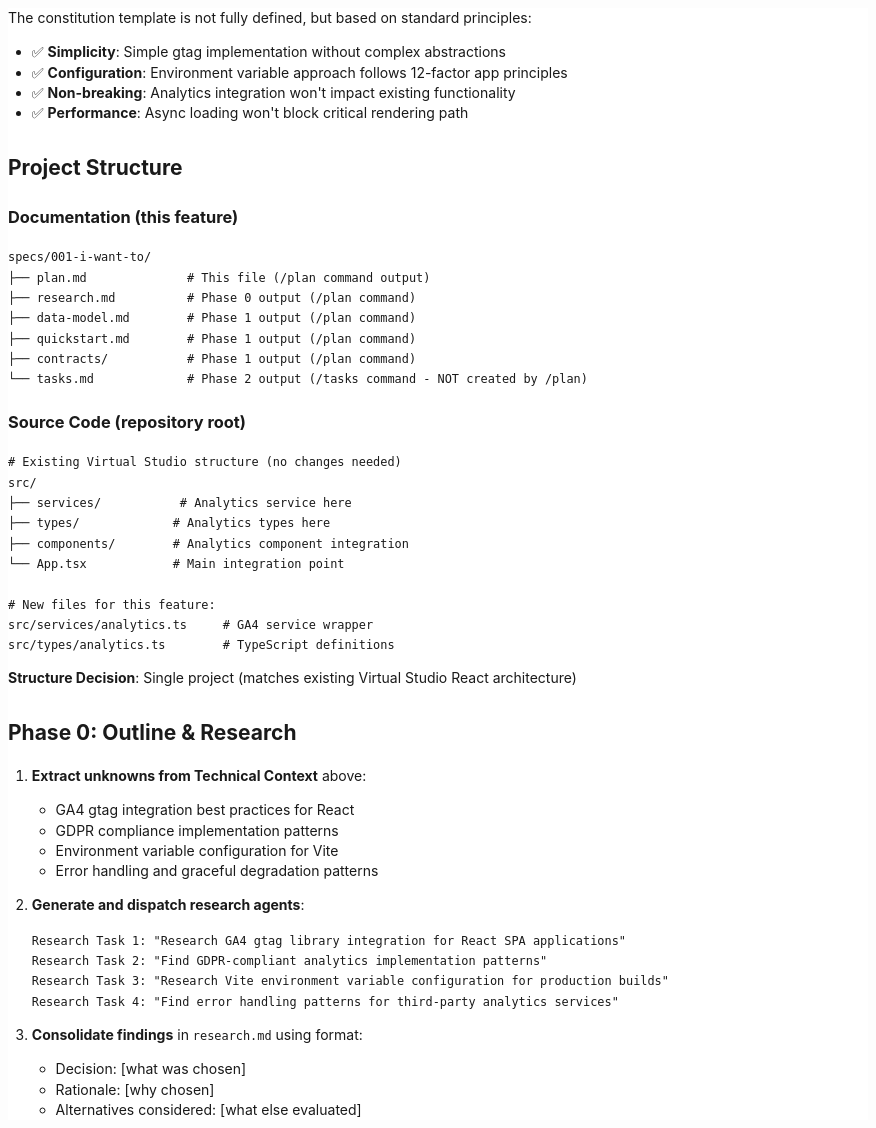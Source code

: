 The constitution template is not fully defined, but based on standard principles:
- ✅ **Simplicity**: Simple gtag implementation without complex abstractions
- ✅ **Configuration**: Environment variable approach follows 12-factor app principles
- ✅ **Non-breaking**: Analytics integration won't impact existing functionality
- ✅ **Performance**: Async loading won't block critical rendering path

## Project Structure

### Documentation (this feature)
```
specs/001-i-want-to/
├── plan.md              # This file (/plan command output)
├── research.md          # Phase 0 output (/plan command)
├── data-model.md        # Phase 1 output (/plan command)
├── quickstart.md        # Phase 1 output (/plan command)
├── contracts/           # Phase 1 output (/plan command)
└── tasks.md             # Phase 2 output (/tasks command - NOT created by /plan)
```

### Source Code (repository root)
```
# Existing Virtual Studio structure (no changes needed)
src/
├── services/           # Analytics service here
├── types/             # Analytics types here
├── components/        # Analytics component integration
└── App.tsx            # Main integration point

# New files for this feature:
src/services/analytics.ts     # GA4 service wrapper
src/types/analytics.ts        # TypeScript definitions
```

**Structure Decision**: Single project (matches existing Virtual Studio React architecture)

## Phase 0: Outline & Research
1. **Extract unknowns from Technical Context** above:
   - GA4 gtag integration best practices for React
   - GDPR compliance implementation patterns
   - Environment variable configuration for Vite
   - Error handling and graceful degradation patterns

2. **Generate and dispatch research agents**:
   ```
   Research Task 1: "Research GA4 gtag library integration for React SPA applications"
   Research Task 2: "Find GDPR-compliant analytics implementation patterns"
   Research Task 3: "Research Vite environment variable configuration for production builds"
   Research Task 4: "Find error handling patterns for third-party analytics services"
   ```

3. **Consolidate findings** in `research.md` using format:
   - Decision: [what was chosen]
   - Rationale: [why chosen]
   - Alternatives considered: [what else evaluated]
